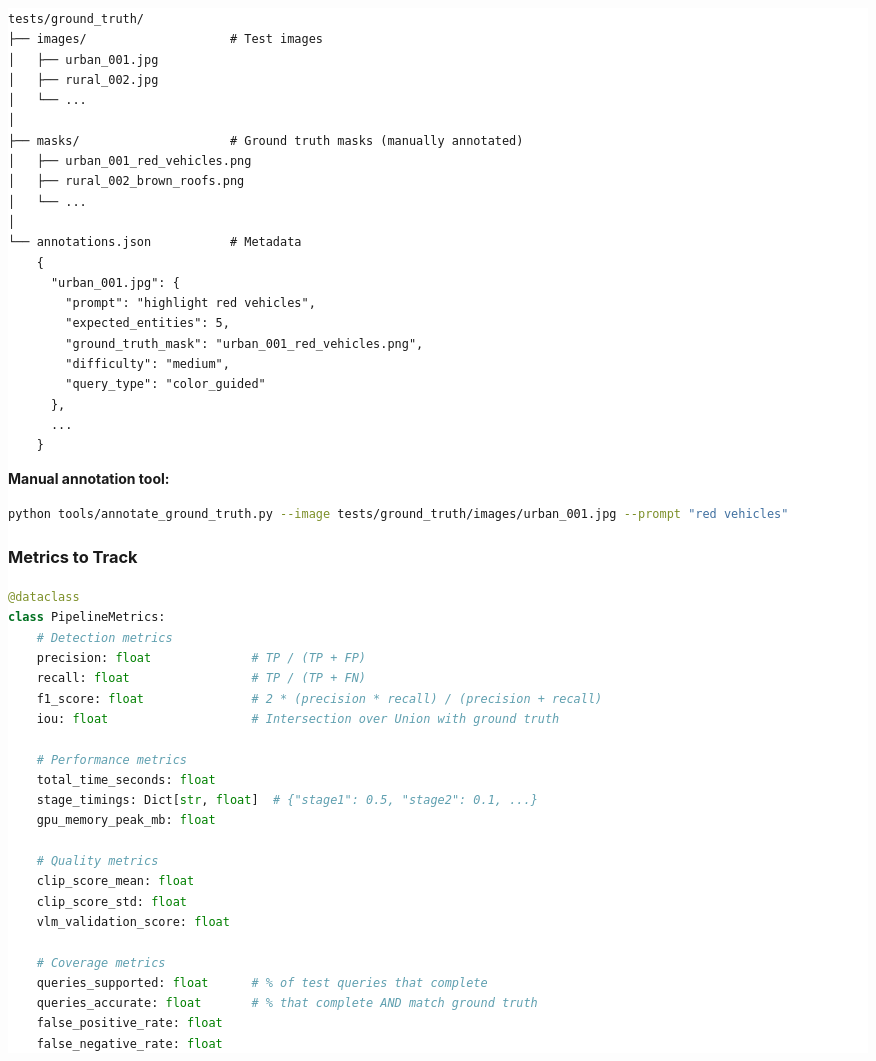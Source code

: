 ```
tests/ground_truth/
├── images/                    # Test images
│   ├── urban_001.jpg
│   ├── rural_002.jpg
│   └── ...
│
├── masks/                     # Ground truth masks (manually annotated)
│   ├── urban_001_red_vehicles.png
│   ├── rural_002_brown_roofs.png
│   └── ...
│
└── annotations.json           # Metadata
    {
      "urban_001.jpg": {
        "prompt": "highlight red vehicles",
        "expected_entities": 5,
        "ground_truth_mask": "urban_001_red_vehicles.png",
        "difficulty": "medium",
        "query_type": "color_guided"
      },
      ...
    }
```

**Manual annotation tool:**

```bash
python tools/annotate_ground_truth.py --image tests/ground_truth/images/urban_001.jpg --prompt "red vehicles"
```

### Metrics to Track

```python
@dataclass
class PipelineMetrics:
    # Detection metrics
    precision: float              # TP / (TP + FP)
    recall: float                 # TP / (TP + FN)
    f1_score: float               # 2 * (precision * recall) / (precision + recall)
    iou: float                    # Intersection over Union with ground truth

    # Performance metrics
    total_time_seconds: float
    stage_timings: Dict[str, float]  # {"stage1": 0.5, "stage2": 0.1, ...}
    gpu_memory_peak_mb: float

    # Quality metrics
    clip_score_mean: float
    clip_score_std: float
    vlm_validation_score: float

    # Coverage metrics
    queries_supported: float      # % of test queries that complete
    queries_accurate: float       # % that complete AND match ground truth
    false_positive_rate: float
    false_negative_rate: float
```
